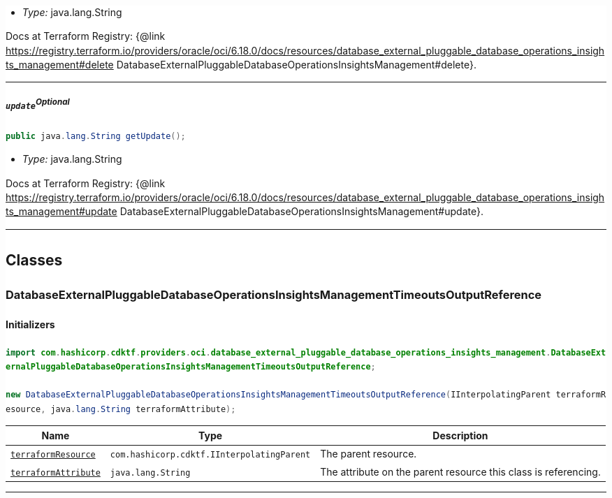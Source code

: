 - *Type:* java.lang.String

Docs at Terraform Registry: {@link https://registry.terraform.io/providers/oracle/oci/6.18.0/docs/resources/database_external_pluggable_database_operations_insights_management#delete DatabaseExternalPluggableDatabaseOperationsInsightsManagement#delete}.

---

##### `update`<sup>Optional</sup> <a name="update" id="rhizo-co-terraform-provider-oci.databaseExternalPluggableDatabaseOperationsInsightsManagement.DatabaseExternalPluggableDatabaseOperationsInsightsManagementTimeouts.property.update"></a>

```java
public java.lang.String getUpdate();
```

- *Type:* java.lang.String

Docs at Terraform Registry: {@link https://registry.terraform.io/providers/oracle/oci/6.18.0/docs/resources/database_external_pluggable_database_operations_insights_management#update DatabaseExternalPluggableDatabaseOperationsInsightsManagement#update}.

---

## Classes <a name="Classes" id="Classes"></a>

### DatabaseExternalPluggableDatabaseOperationsInsightsManagementTimeoutsOutputReference <a name="DatabaseExternalPluggableDatabaseOperationsInsightsManagementTimeoutsOutputReference" id="rhizo-co-terraform-provider-oci.databaseExternalPluggableDatabaseOperationsInsightsManagement.DatabaseExternalPluggableDatabaseOperationsInsightsManagementTimeoutsOutputReference"></a>

#### Initializers <a name="Initializers" id="rhizo-co-terraform-provider-oci.databaseExternalPluggableDatabaseOperationsInsightsManagement.DatabaseExternalPluggableDatabaseOperationsInsightsManagementTimeoutsOutputReference.Initializer"></a>

```java
import com.hashicorp.cdktf.providers.oci.database_external_pluggable_database_operations_insights_management.DatabaseExternalPluggableDatabaseOperationsInsightsManagementTimeoutsOutputReference;

new DatabaseExternalPluggableDatabaseOperationsInsightsManagementTimeoutsOutputReference(IInterpolatingParent terraformResource, java.lang.String terraformAttribute);
```

| **Name** | **Type** | **Description** |
| --- | --- | --- |
| <code><a href="#rhizo-co-terraform-provider-oci.databaseExternalPluggableDatabaseOperationsInsightsManagement.DatabaseExternalPluggableDatabaseOperationsInsightsManagementTimeoutsOutputReference.Initializer.parameter.terraformResource">terraformResource</a></code> | <code>com.hashicorp.cdktf.IInterpolatingParent</code> | The parent resource. |
| <code><a href="#rhizo-co-terraform-provider-oci.databaseExternalPluggableDatabaseOperationsInsightsManagement.DatabaseExternalPluggableDatabaseOperationsInsightsManagementTimeoutsOutputReference.Initializer.parameter.terraformAttribute">terraformAttribute</a></code> | <code>java.lang.String</code> | The attribute on the parent resource this class is referencing. |

---